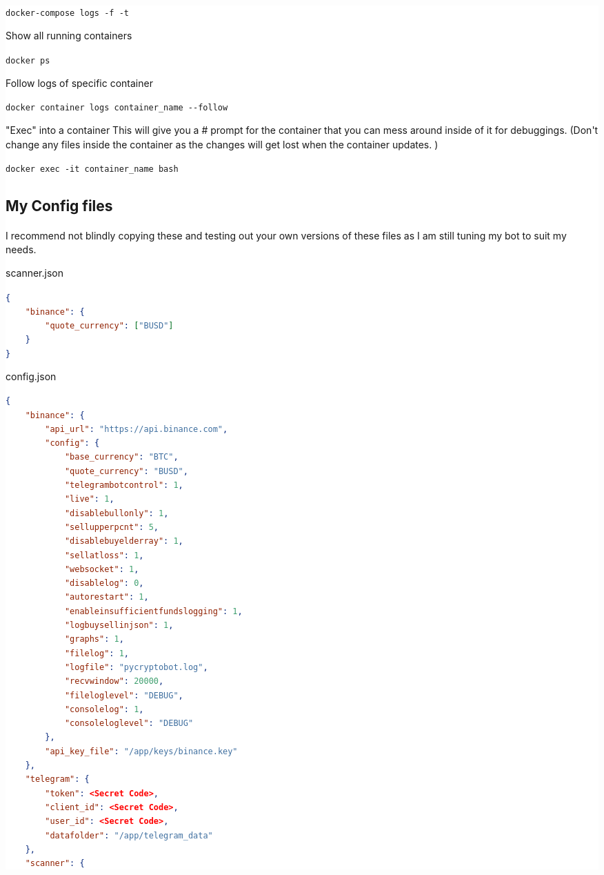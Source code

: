 `docker-compose logs -f -t`

Show all running containers

`docker ps`

Follow logs of specific container

`docker container logs container_name --follow`

"Exec" into a container This will give you a # prompt for the container that you can mess around inside of it for debuggings. (Don't change any files inside the container as the changes will get lost when the container updates. )

`docker exec -it container_name bash`

## My Config files

I recommend not blindly copying these and testing out your own versions of these files as I am still tuning my bot to suit my needs.

scanner.json

```json
{
    "binance": {
        "quote_currency": ["BUSD"]
    }
}
```

config.json

```json
{
    "binance": {
        "api_url": "https://api.binance.com",
        "config": {
            "base_currency": "BTC",
            "quote_currency": "BUSD",
            "telegrambotcontrol": 1,
            "live": 1,
            "disablebullonly": 1,
            "sellupperpcnt": 5,
            "disablebuyelderray": 1,
            "sellatloss": 1,
            "websocket": 1,
            "disablelog": 0,
            "autorestart": 1,
            "enableinsufficientfundslogging": 1,
            "logbuysellinjson": 1,
            "graphs": 1,
            "filelog": 1,
            "logfile": "pycryptobot.log",
            "recvwindow": 20000,
            "fileloglevel": "DEBUG",
            "consolelog": 1,
            "consoleloglevel": "DEBUG"
        },
        "api_key_file": "/app/keys/binance.key"
    },
    "telegram": {
        "token": <Secret Code>,
        "client_id": <Secret Code>,
        "user_id": <Secret Code>,
        "datafolder": "/app/telegram_data"
    },
    "scanner": {
```